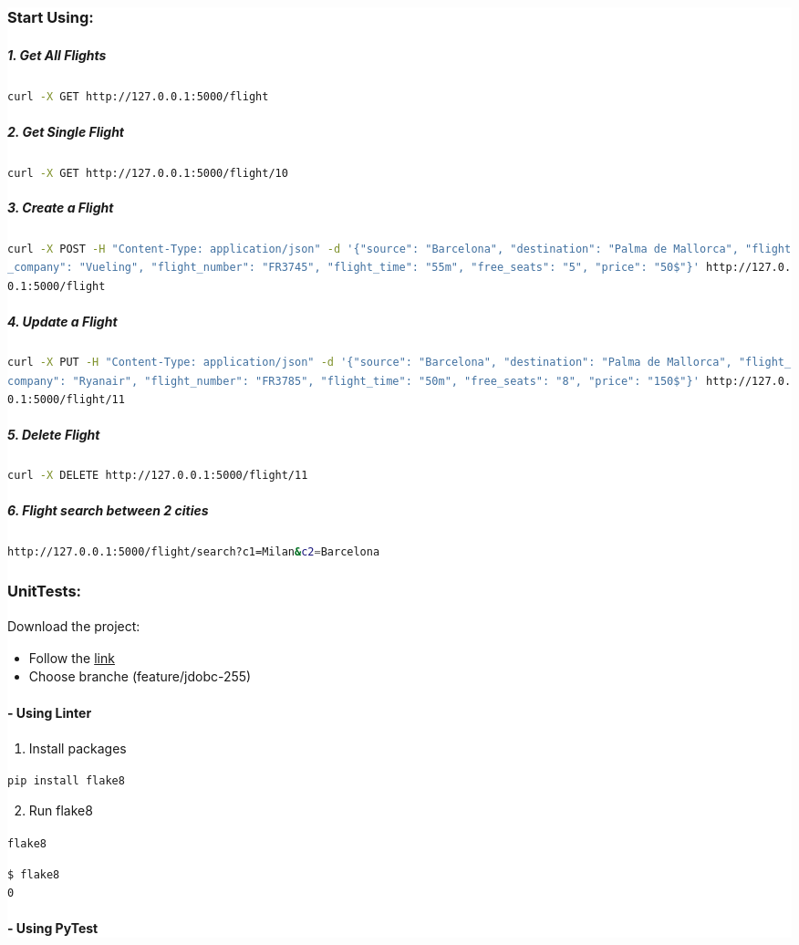
### Start Using:

##### 1. Get All Flights

```bash 
curl -X GET http://127.0.0.1:5000/flight

```
##### 2. Get Single Flight

```bash
curl -X GET http://127.0.0.1:5000/flight/10
```

##### 3. Create a Flight

```bash
curl -X POST -H "Content-Type: application/json" -d '{"source": "Barcelona", "destination": "Palma de Mallorca", "flight_company": "Vueling", "flight_number": "FR3745", "flight_time": "55m", "free_seats": "5", "price": "50$"}' http://127.0.0.1:5000/flight
```

##### 4. Update a Flight

```bash
curl -X PUT -H "Content-Type: application/json" -d '{"source": "Barcelona", "destination": "Palma de Mallorca", "flight_company": "Ryanair", "flight_number": "FR3785", "flight_time": "50m", "free_seats": "8", "price": "150$"}' http://127.0.0.1:5000/flight/11
```

##### 5. Delete Flight

```bash
curl -X DELETE http://127.0.0.1:5000/flight/11
```

##### 6. Flight search between 2 cities

```bash
http://127.0.0.1:5000/flight/search?c1=Milan&c2=Barcelona
```
### UnitTests:

 Download the project:
 * Follow the [link](http://gitlab-1914910442.us-west-2.elb.amazonaws.com/vverkholyak/python_app.git) 
 * Choose branche (feature/jdobc-255) 

#### - Using Linter

1. Install packages
```
pip install flake8
```
2. Run flake8
```
flake8
```
```
$ flake8
0
```
#### - Using PyTest
